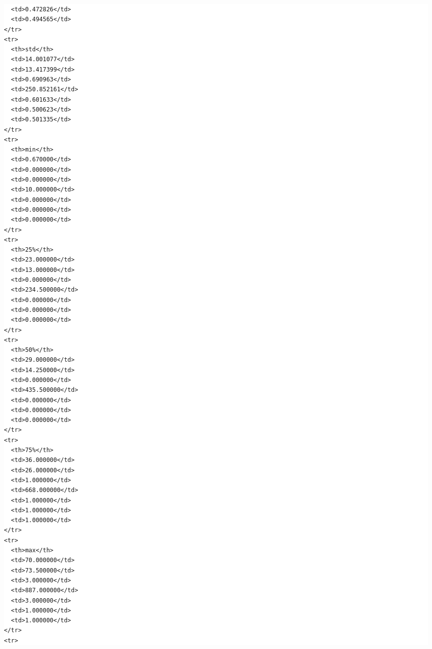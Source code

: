       <td>0.472826</td>
      <td>0.494565</td>
    </tr>
    <tr>
      <th>std</th>
      <td>14.001077</td>
      <td>13.417399</td>
      <td>0.690963</td>
      <td>250.852161</td>
      <td>0.601633</td>
      <td>0.500623</td>
      <td>0.501335</td>
    </tr>
    <tr>
      <th>min</th>
      <td>0.670000</td>
      <td>0.000000</td>
      <td>0.000000</td>
      <td>10.000000</td>
      <td>0.000000</td>
      <td>0.000000</td>
      <td>0.000000</td>
    </tr>
    <tr>
      <th>25%</th>
      <td>23.000000</td>
      <td>13.000000</td>
      <td>0.000000</td>
      <td>234.500000</td>
      <td>0.000000</td>
      <td>0.000000</td>
      <td>0.000000</td>
    </tr>
    <tr>
      <th>50%</th>
      <td>29.000000</td>
      <td>14.250000</td>
      <td>0.000000</td>
      <td>435.500000</td>
      <td>0.000000</td>
      <td>0.000000</td>
      <td>0.000000</td>
    </tr>
    <tr>
      <th>75%</th>
      <td>36.000000</td>
      <td>26.000000</td>
      <td>1.000000</td>
      <td>668.000000</td>
      <td>1.000000</td>
      <td>1.000000</td>
      <td>1.000000</td>
    </tr>
    <tr>
      <th>max</th>
      <td>70.000000</td>
      <td>73.500000</td>
      <td>3.000000</td>
      <td>887.000000</td>
      <td>3.000000</td>
      <td>1.000000</td>
      <td>1.000000</td>
    </tr>
    <tr>